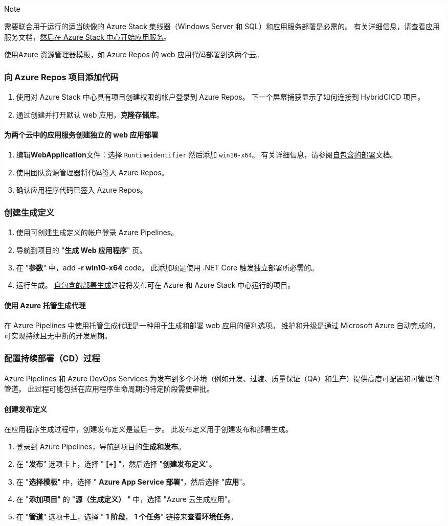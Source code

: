 > [!Note]  
> 需要联合用于运行的适当映像的 Azure Stack 集线器（Windows Server 和 SQL）和应用服务部署是必需的。 有关详细信息，请查看应用服务文档，[然后在 Azure Stack 中心开始应用服务](../operator/azure-stack-app-service-before-you-get-started.md)。

使用[Azure 资源管理器模板](https://azure.microsoft.com/resources/templates/)，如 Azure Repos 的 web 应用代码部署到这两个云。

### <a name="add-code-to-an-azure-repos-project"></a>向 Azure Repos 项目添加代码

1.  使用对 Azure Stack 中心具有项目创建权限的帐户登录到 Azure Repos。 下一个屏幕捕获显示了如何连接到 HybridCICD 项目。

2.  通过创建并打开默认 web 应用，**克隆存储库**。

#### <a name="create-self-contained-web-app-deployment-for-app-services-in-both-clouds"></a>为两个云中的应用服务创建独立的 web 应用部署

1.  编辑**WebApplication**文件：选择 `Runtimeidentifier` 然后添加 `win10-x64`。 有关详细信息，请参阅[自包含的部署](https://docs.microsoft.com/dotnet/core/deploying/#self-contained-deployments-scd)文档。

2.  使用团队资源管理器将代码签入 Azure Repos。

3.  确认应用程序代码已签入 Azure Repos。

### <a name="create-the-build-definition"></a>创建生成定义

1.  使用可创建生成定义的帐户登录 Azure Pipelines。

2.  导航到项目的 "**生成 Web 应用程序**" 页。

3.  在 "**参数**" 中，add **-r win10-x64** code。 此添加项是使用 .NET Core 触发独立部署所必需的。

4.  运行生成。 [自包含的部署生成](https://docs.microsoft.com/dotnet/core/deploying/#self-contained-deployments-scd)过程将发布可在 Azure 和 Azure Stack 中心运行的项目。

#### <a name="use-an-azure-hosted-build-agent"></a>使用 Azure 托管生成代理

在 Azure Pipelines 中使用托管生成代理是一种用于生成和部署 web 应用的便利选项。 维护和升级是通过 Microsoft Azure 自动完成的，可实现持续且无中断的开发周期。

### <a name="configure-the-continuous-deployment-cd-process"></a>配置持续部署（CD）过程

Azure Pipelines 和 Azure DevOps Services 为发布到多个环境（例如开发、过渡、质量保证（QA）和生产）提供高度可配置和可管理的管道。 此过程可能包括在应用程序生命周期的特定阶段需要审批。

#### <a name="create-release-definition"></a>创建发布定义

在应用程序生成过程中，创建发布定义是最后一步。 此发布定义用于创建发布和部署生成。

1.  登录到 Azure Pipelines，导航到项目的**生成和发布**。

2.  在 "**发布**" 选项卡上，选择 " **[+]** "，然后选择 "**创建发布定义**"。

3.  在 "**选择模板**" 中，选择 " **Azure App Service 部署**"，然后选择 "**应用**"。

4.  在 "**添加项目**" 的 "**源（生成定义）** " 中，选择 "Azure 云生成应用"。

5.  在 "**管道**" 选项卡上，选择 " **1 阶段**， **1 个任务**" 链接来**查看环境任务**。
